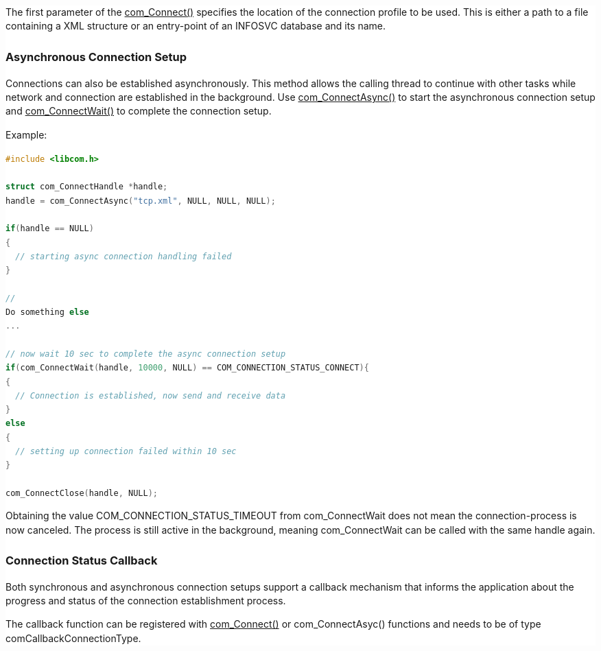 The first parameter of the [com_Connect()](libcom_8h.md#function-com-connect) specifies the location of the connection profile to be used. This is either a path to a file containing a XML structure or an entry-point of an INFOSVC database and its name.


### Asynchronous Connection Setup

Connections can also be established asynchronously. This method allows the calling thread to continue with other tasks while network and connection are established in the background. Use [com_ConnectAsync()](libcom_8h.md#function-com-connectasync) to start the asynchronous connection setup and [com_ConnectWait()](libcom_8h.md#function-com-connectwait) to complete the connection setup.

Example: 

```cpp
#include <libcom.h>

struct com_ConnectHandle *handle;
handle = com_ConnectAsync("tcp.xml", NULL, NULL, NULL);

if(handle == NULL) 
{
  // starting async connection handling failed
}

//
Do something else
...

// now wait 10 sec to complete the async connection setup
if(com_ConnectWait(handle, 10000, NULL) == COM_CONNECTION_STATUS_CONNECT){ 
{
  // Connection is established, now send and receive data
}
else
{
  // setting up connection failed within 10 sec
}

com_ConnectClose(handle, NULL);
```

Obtaining the value COM_CONNECTION_STATUS_TIMEOUT from com_ConnectWait does not mean the connection-process is now canceled. The process is still active in the background, meaning com_ConnectWait can be called with the same handle again.


### Connection Status Callback

Both synchronous and asynchronous connection setups support a callback mechanism that informs the application about the progress and status of the connection establishment process.

The callback function can be registered with [com_Connect()](libcom_8h.md#function-com-connect) or com_ConnectAsyc() functions and needs to be of type comCallbackConnectionType.
